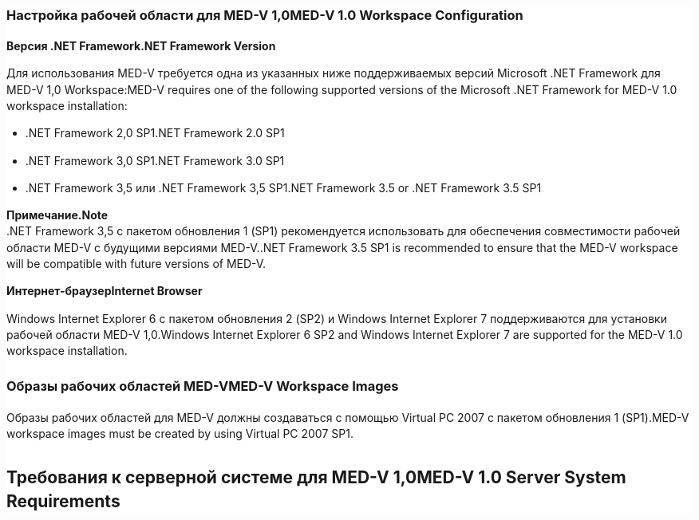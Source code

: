 

### <a href="" id="med-v-1-0-workspace-configuration-"></a><span data-ttu-id="ff600-155">Настройка рабочей области для MED-V 1,0</span><span class="sxs-lookup"><span data-stu-id="ff600-155">MED-V 1.0 Workspace Configuration</span></span>

**<span data-ttu-id="ff600-156">Версия .NET Framework</span><span class="sxs-lookup"><span data-stu-id="ff600-156">.NET Framework Version</span></span>**

<span data-ttu-id="ff600-157">Для использования MED-V требуется одна из указанных ниже поддерживаемых версий Microsoft .NET Framework для MED-V 1,0 Workspace:</span><span class="sxs-lookup"><span data-stu-id="ff600-157">MED-V requires one of the following supported versions of the Microsoft .NET Framework for MED-V 1.0 workspace installation:</span></span>

-   <span data-ttu-id="ff600-158">.NET Framework 2,0 SP1</span><span class="sxs-lookup"><span data-stu-id="ff600-158">.NET Framework 2.0 SP1</span></span>

-   <span data-ttu-id="ff600-159">.NET Framework 3,0 SP1</span><span class="sxs-lookup"><span data-stu-id="ff600-159">.NET Framework 3.0 SP1</span></span>

-   <span data-ttu-id="ff600-160">.NET Framework 3,5 или .NET Framework 3,5 SP1</span><span class="sxs-lookup"><span data-stu-id="ff600-160">.NET Framework 3.5 or .NET Framework 3.5 SP1</span></span>

**<span data-ttu-id="ff600-161">Примечание.</span><span class="sxs-lookup"><span data-stu-id="ff600-161">Note</span></span>**  
<span data-ttu-id="ff600-162">.NET Framework 3,5 с пакетом обновления 1 (SP1) рекомендуется использовать для обеспечения совместимости рабочей области MED-V с будущими версиями MED-V.</span><span class="sxs-lookup"><span data-stu-id="ff600-162">.NET Framework 3.5 SP1 is recommended to ensure that the MED-V workspace will be compatible with future versions of MED-V.</span></span>



**<span data-ttu-id="ff600-163">Интернет-браузер</span><span class="sxs-lookup"><span data-stu-id="ff600-163">Internet Browser</span></span>**

<span data-ttu-id="ff600-164">Windows Internet Explorer 6 с пакетом обновления 2 (SP2) и Windows Internet Explorer 7 поддерживаются для установки рабочей области MED-V 1,0.</span><span class="sxs-lookup"><span data-stu-id="ff600-164">Windows Internet Explorer 6 SP2 and Windows Internet Explorer 7 are supported for the MED-V 1.0 workspace installation.</span></span>

### <a href="" id="med-v-workspace-images-"></a><span data-ttu-id="ff600-165">Образы рабочих областей MED-V</span><span class="sxs-lookup"><span data-stu-id="ff600-165">MED-V Workspace Images</span></span>

<span data-ttu-id="ff600-166">Образы рабочих областей для MED-V должны создаваться с помощью Virtual PC 2007 с пакетом обновления 1 (SP1).</span><span class="sxs-lookup"><span data-stu-id="ff600-166">MED-V workspace images must be created by using Virtual PC 2007 SP1.</span></span>

## <span data-ttu-id="ff600-167">Требования к серверной системе для MED-V 1,0</span><span class="sxs-lookup"><span data-stu-id="ff600-167">MED-V 1.0 Server System Requirements</span></span>

